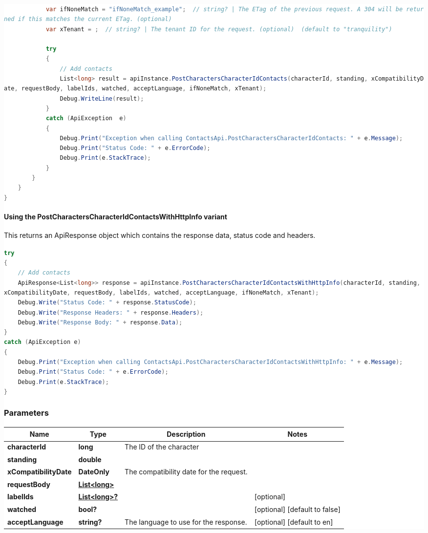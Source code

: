 ```csharp
            var ifNoneMatch = "ifNoneMatch_example";  // string? | The ETag of the previous request. A 304 will be returned if this matches the current ETag. (optional) 
            var xTenant = ;  // string? | The tenant ID for the request. (optional)  (default to "tranquility")

            try
            {
                // Add contacts
                List<long> result = apiInstance.PostCharactersCharacterIdContacts(characterId, standing, xCompatibilityDate, requestBody, labelIds, watched, acceptLanguage, ifNoneMatch, xTenant);
                Debug.WriteLine(result);
            }
            catch (ApiException  e)
            {
                Debug.Print("Exception when calling ContactsApi.PostCharactersCharacterIdContacts: " + e.Message);
                Debug.Print("Status Code: " + e.ErrorCode);
                Debug.Print(e.StackTrace);
            }
        }
    }
}
```

#### Using the PostCharactersCharacterIdContactsWithHttpInfo variant
This returns an ApiResponse object which contains the response data, status code and headers.

```csharp
try
{
    // Add contacts
    ApiResponse<List<long>> response = apiInstance.PostCharactersCharacterIdContactsWithHttpInfo(characterId, standing, xCompatibilityDate, requestBody, labelIds, watched, acceptLanguage, ifNoneMatch, xTenant);
    Debug.Write("Status Code: " + response.StatusCode);
    Debug.Write("Response Headers: " + response.Headers);
    Debug.Write("Response Body: " + response.Data);
}
catch (ApiException e)
{
    Debug.Print("Exception when calling ContactsApi.PostCharactersCharacterIdContactsWithHttpInfo: " + e.Message);
    Debug.Print("Status Code: " + e.ErrorCode);
    Debug.Print(e.StackTrace);
}
```

### Parameters

| Name | Type | Description | Notes |
|------|------|-------------|-------|
| **characterId** | **long** | The ID of the character |  |
| **standing** | **double** |  |  |
| **xCompatibilityDate** | **DateOnly** | The compatibility date for the request. |  |
| **requestBody** | [**List&lt;long&gt;**](long.md) |  |  |
| **labelIds** | [**List&lt;long&gt;?**](long.md) |  | [optional]  |
| **watched** | **bool?** |  | [optional] [default to false] |
| **acceptLanguage** | **string?** | The language to use for the response. | [optional] [default to en] |